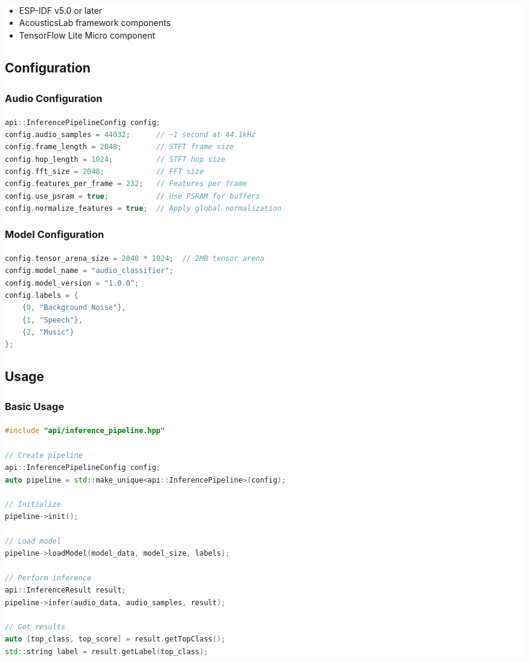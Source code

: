 - ESP-IDF v5.0 or later
- AcousticsLab framework components
- TensorFlow Lite Micro component

## Configuration

### Audio Configuration
```cpp
api::InferencePipelineConfig config;
config.audio_samples = 44032;      // ~1 second at 44.1kHz
config.frame_length = 2048;        // STFT frame size
config.hop_length = 1024;          // STFT hop size
config.fft_size = 2048;            // FFT size
config.features_per_frame = 232;   // Features per frame
config.use_psram = true;           // Use PSRAM for buffers
config.normalize_features = true;  // Apply global normalization
```

### Model Configuration
```cpp
config.tensor_arena_size = 2048 * 1024;  // 2MB tensor arena
config.model_name = "audio_classifier";
config.model_version = "1.0.0";
config.labels = {
    {0, "Background Noise"},
    {1, "Speech"},
    {2, "Music"}
};
```

## Usage

### Basic Usage
```cpp
#include "api/inference_pipeline.hpp"

// Create pipeline
api::InferencePipelineConfig config;
auto pipeline = std::make_unique<api::InferencePipeline>(config);

// Initialize
pipeline->init();

// Load model
pipeline->loadModel(model_data, model_size, labels);

// Perform inference
api::InferenceResult result;
pipeline->infer(audio_data, audio_samples, result);

// Get results
auto [top_class, top_score] = result.getTopClass();
std::string label = result.getLabel(top_class);
```

